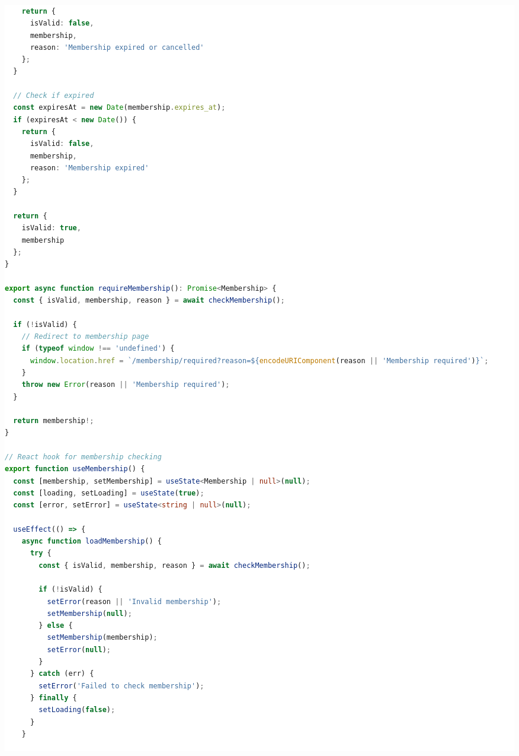 ```typescript
    return {
      isValid: false,
      membership,
      reason: 'Membership expired or cancelled'
    };
  }
  
  // Check if expired
  const expiresAt = new Date(membership.expires_at);
  if (expiresAt < new Date()) {
    return {
      isValid: false,
      membership,
      reason: 'Membership expired'
    };
  }
  
  return {
    isValid: true,
    membership
  };
}

export async function requireMembership(): Promise<Membership> {
  const { isValid, membership, reason } = await checkMembership();
  
  if (!isValid) {
    // Redirect to membership page
    if (typeof window !== 'undefined') {
      window.location.href = `/membership/required?reason=${encodeURIComponent(reason || 'Membership required')}`;
    }
    throw new Error(reason || 'Membership required');
  }
  
  return membership!;
}

// React hook for membership checking
export function useMembership() {
  const [membership, setMembership] = useState<Membership | null>(null);
  const [loading, setLoading] = useState(true);
  const [error, setError] = useState<string | null>(null);
  
  useEffect(() => {
    async function loadMembership() {
      try {
        const { isValid, membership, reason } = await checkMembership();
        
        if (!isValid) {
          setError(reason || 'Invalid membership');
          setMembership(null);
        } else {
          setMembership(membership);
          setError(null);
        }
      } catch (err) {
        setError('Failed to check membership');
      } finally {
        setLoading(false);
      }
    }
    
```
